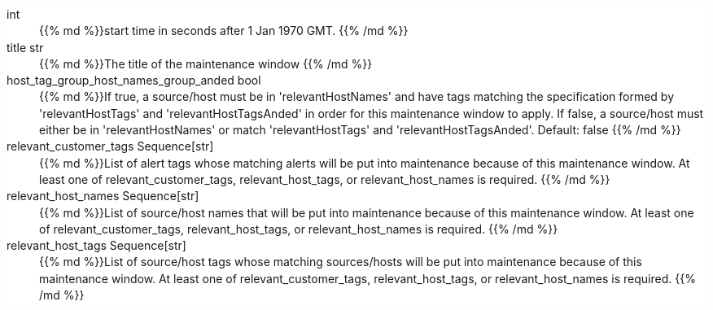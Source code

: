 </span>
        <span class="property-indicator"></span>
        <span class="property-type">int</span>
    </dt>
    <dd>{{% md %}}start time in seconds after 1 Jan 1970 GMT.
{{% /md %}}</dd><dt class="property-required"
            title="Required">
        <span id="title_python">
<a href="#title_python" style="color: inherit; text-decoration: inherit;">title</a>
</span>
        <span class="property-indicator"></span>
        <span class="property-type">str</span>
    </dt>
    <dd>{{% md %}}The title of the maintenance window
{{% /md %}}</dd><dt class="property-optional"
            title="Optional">
        <span id="host_tag_group_host_names_group_anded_python">
<a href="#host_tag_group_host_names_group_anded_python" style="color: inherit; text-decoration: inherit;">host_<wbr>tag_<wbr>group_<wbr>host_<wbr>names_<wbr>group_<wbr>anded</a>
</span>
        <span class="property-indicator"></span>
        <span class="property-type">bool</span>
    </dt>
    <dd>{{% md %}}If true, a source/host must be in 'relevantHostNames' and have tags matching the specification formed by 'relevantHostTags' and 'relevantHostTagsAnded' in order for this maintenance window to apply. If false, a source/host must either be in 'relevantHostNames' or match 'relevantHostTags' and 'relevantHostTagsAnded'. Default: false
{{% /md %}}</dd><dt class="property-optional"
            title="Optional">
        <span id="relevant_customer_tags_python">
<a href="#relevant_customer_tags_python" style="color: inherit; text-decoration: inherit;">relevant_<wbr>customer_<wbr>tags</a>
</span>
        <span class="property-indicator"></span>
        <span class="property-type">Sequence[str]</span>
    </dt>
    <dd>{{% md %}}List of alert tags whose matching alerts will be put into maintenance because of this maintenance window. At least one of relevant_customer_tags, relevant_host_tags, or relevant_host_names is required.
{{% /md %}}</dd><dt class="property-optional"
            title="Optional">
        <span id="relevant_host_names_python">
<a href="#relevant_host_names_python" style="color: inherit; text-decoration: inherit;">relevant_<wbr>host_<wbr>names</a>
</span>
        <span class="property-indicator"></span>
        <span class="property-type">Sequence[str]</span>
    </dt>
    <dd>{{% md %}}List of source/host names that will be put into maintenance because of this maintenance window. At least one of relevant_customer_tags, relevant_host_tags, or relevant_host_names is required.
{{% /md %}}</dd><dt class="property-optional"
            title="Optional">
        <span id="relevant_host_tags_python">
<a href="#relevant_host_tags_python" style="color: inherit; text-decoration: inherit;">relevant_<wbr>host_<wbr>tags</a>
</span>
        <span class="property-indicator"></span>
        <span class="property-type">Sequence[str]</span>
    </dt>
    <dd>{{% md %}}List of source/host tags whose matching sources/hosts will be put into maintenance because of this maintenance window. At least one of relevant_customer_tags, relevant_host_tags, or relevant_host_names is required.
{{% /md %}}</dd><dt class="property-optional"